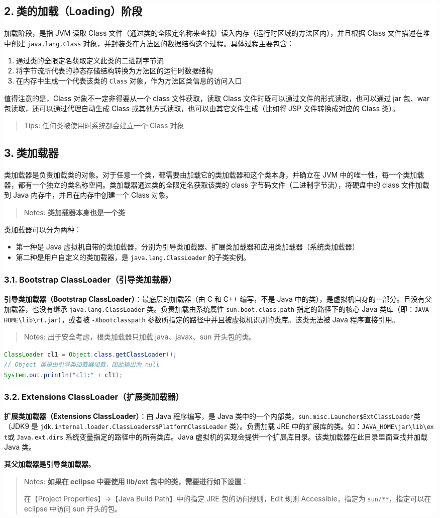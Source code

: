 ## 2. 类的加载（Loading）阶段

加载阶段，是指 JVM 读取 Class 文件（通过类的全限定名称来查找）读入内存（运行时区域的方法区内），并且根据 Class 文件描述在堆中创建 `java.lang.Class` 对象，并封装类在方法区的数据结构这个过程。具体过程主要包含：

1. 通过类的全限定名获取定义此类的二进制字节流
2. 将字节流所代表的静态存储结构转换为方法区的运行时数据结构
3. 在内存中生成一个代表该类的 `Class` 对象，作为方法区类信息的访问入口

值得注意的是，Class 对象不一定非得要从一个 class 文件获取，读取 Class 文件时既可以通过文件的形式读取，也可以通过 jar 包、war 包读取，还可以通过代理自动生成 Class 或其他方式读取，也可以由其它文件生成（比如将 JSP 文件转换成对应的 Class 类）。

> Tips: 任何类被使用时系统都会建立一个 Class 对象

## 3. 类加载器

类加载器是负责加载类的对象。对于任意一个类，都需要由加载它的类加载器和这个类本身，并确立在 JVM 中的唯一性，每一个类加载器，都有一个独立的类名称空间。类加载器通过类的全限定名获取该类的 class 字节码文件（二进制字节流），将硬盘中的 class 文件加载到 Java 内存中，并且在内存中创建一个 Class 对象。

> Notes: **类加载器本身也是一个类**

类加载器可以分为两种：

- 第一种是 Java 虚拟机自带的类加载器，分别为引导类加载器、扩展类加载器和应用类加载器（系统类加载器）
- 第二种是用户自定义的类加载器，是 `java.lang.ClassLoader` 的子类实例。

### 3.1. Bootstrap ClassLoader（引导类加载器）

**引导类加载器（Bootstrap ClassLoader）**：最底层的加载器（由 C 和 C++ 编写，不是 Java 中的类），是虚拟机自身的一部分。且没有父加载器，也没有继承 `java.lang.ClassLoader` 类。负责加载由系统属性 `sun.boot.class.path` 指定的路径下的核心 Java 类库（即：`JAVA_HOME\lib\rt.jar`），或者被 `-Xbootclasspath` 参数所指定的路径中并且被虚拟机识别的类库。该类无法被 Java 程序直接引用。

> Notes: 出于安全考虑，根类加载器只加载 java、javax、sun 开头包的类。

```java
ClassLoader cl1 = Object.class.getClassLoader();
// Object 类是由引导类加载器加载，因此输出为 null
System.out.println("cl1:" + cl1);
```

### 3.2. Extensions ClassLoader（扩展类加载器）

**扩展类加载器（Extensions ClassLoader）**：由 Java 程序编写，是 Java 类中的一个内部类，`sun.misc.Launcher$ExtClassLoader`类（JDK9 是 `jdk.internal.loader.ClassLoaders$PlatformClassLoader` 类）。负责加载 JRE 中的扩展库的类。如：`JAVA_HOME\jar\lib\ext`或 `Java.ext.dirs` 系统变量指定的路径中的所有类库。Java 虚拟机的实现会提供一个扩展库目录。该类加载器在此目录里面查找并加载 Java 类。

**其父加载器是引导类加载器**。

> Notes: **如果在 eclipse 中要使用 lib/ext 包中的类，需要进行如下设置**：
>
> 在【Project Properties】->【Java Build Path】中的指定 JRE 包的访问规则，Edit 规则 Accessible，指定为 `sun/**`，指定可以在 eclipse 中访问 sun 开头的包。
>
